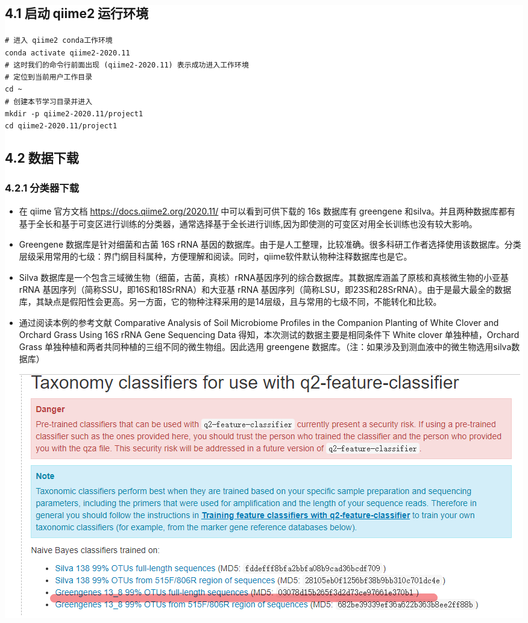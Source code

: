 ## 4.1 启动 qiime2 运行环境

```
# 进入 qiime2 conda工作环境 
conda activate qiime2-2020.11 
# 这时我们的命令行前面出现 (qiime2-2020.11) 表示成功进入工作环境
# 定位到当前用户工作目录
cd ~
# 创建本节学习目录并进入
mkdir -p qiime2-2020.11/project1
cd qiime2-2020.11/project1
```

## 4.2 数据下载

### 4.2.1 分类器下载

- 在 qiime 官方文档    https://docs.qiime2.org/2020.11/   中可以看到可供下载的 16s 数据库有 greengene 和silva。并且两种数据库都有基于全长和基于可变区进行训练的分类器，通常选择基于全长进行训练,因为即使测的可变区对用全长训练也没有较大影响。

- Greengene 数据库是针对细菌和古菌 16S rRNA 基因的数据库。由于是人工整理，比较准确。很多科研工作者选择使用该数据库。分类层级采用常用的七级：界门纲目科属种，方便理解和阅读。同时，qiime软件默认物种注释数据库也是它。

- Silva 数据库是一个包含三域微生物（细菌，古菌，真核）rRNA基因序列的综合数据库。其数据库涵盖了原核和真核微生物的小亚基 rRNA 基因序列（简称SSU，即16S和18SrRNA）和大亚基 rRNA 基因序列（简称LSU，即23S和28SrRNA）。由于是最大最全的数据库，其缺点是假阳性会更高。另一方面，它的物种注释采用的是14层级，且与常用的七级不同，不能转化和比较。

- 通过阅读本例的参考文献 Comparative Analysis of Soil Microbiome Profiles in the Companion Planting of White Clover and Orchard Grass Using 16S rRNA Gene Sequencing Data 得知，本次测试的数据主要是相同条件下 White clover 单独种植，Orchard Grass 单独种植和两者共同种植的三组不同的微生物组。因此选用 greengene 数据库。（注：如果涉及到测血液中的微生物选用silva数据库）

  ![Image text](https://github.com/syq12345678/16S-rRNA/blob/master/picture/12.png)
